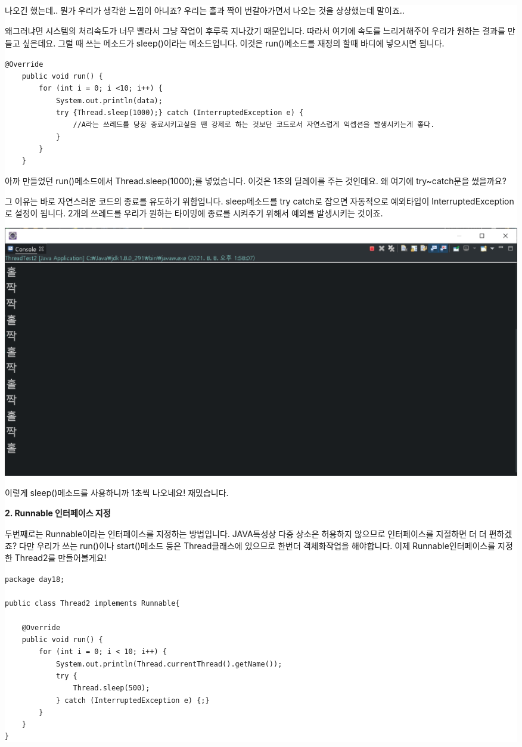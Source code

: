 나오긴 했는데.. 뭔가 우리가 생각한 느낌이 아니죠? 우리는 홀과 짝이 번갈아가면서 나오는 것을 상상했는데 말이죠..

왜그러냐면 시스템의 처리속도가 너무 빨라서 그냥 작업이 후루룩 지나갔기 때문입니다. 따라서 여기에 속도를 느리게해주어 우리가 원하는 결과를 만들고 싶은데요. 그럴 때 쓰는 메소드가 sleep()이라는 메소드입니다. 이것은 run()메소드를 재정의 할때 바디에 넣으시면 됩니다.

```
@Override
	public void run() {
		for (int i = 0; i <10; i++) {
			System.out.println(data);
			try {Thread.sleep(1000);} catch (InterruptedException e) {
				//A라는 쓰레드를 당장 종료시키고싶을 땐 강제로 하는 것보단 코드로서 자연스럽게 익셉션을 발생시키는게 좋다.
			}
		}
	}	
```

아까 만들었던 run()메소드에서 Thread.sleep(1000);를 넣었습니다. 이것은 1초의 딜레이를 주는 것인데요. 왜 여기에 try~catch문을 썼을까요?

그 이유는 바로 자연스러운 코드의 종료를 유도하기 위함입니다. sleep메소드를 try catch로 잡으면 자동적으로 예외타입이 InterruptedException로 설정이 됩니다. 2개의 쓰레드를 우리가 원하는 타이밍에 종료를 시켜주기 위해서 예외를 발생시키는 것이죠.

![Desktop View](/assets/img/Programming-Language/Java/MultiThread/2.png)

이렇게 sleep()메소드를 사용하니까 1초씩 나오네요! 재밌습니다.

**2\. Runnable 인터페이스 지정**

두번째로는 Runnable이라는 인터페이스를 지정하는 방법입니다. JAVA특성상 다중 상소은 허용하지 않으므로 인터페이스를 지절하면 더 더 편하겠죠? 다만 우리가 쓰는 run()이나 start()메소드 등은 Thread클래스에 있으므로 한번더 객체화작업을 해야합니다. 이제 Runnable인터페이스를 지정한 Thread2를 만들어볼게요!

```
package day18;

public class Thread2 implements Runnable{

	@Override
	public void run() {
		for (int i = 0; i < 10; i++) {
			System.out.println(Thread.currentThread().getName());
			try {
				Thread.sleep(500);
			} catch (InterruptedException e) {;}
		}
	}
}
```
